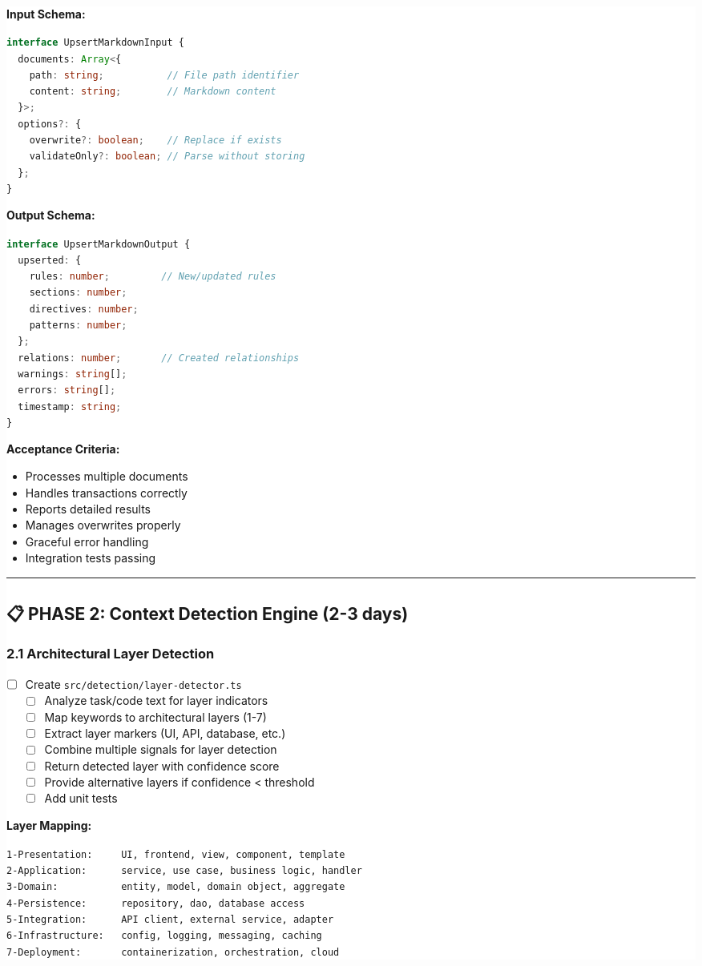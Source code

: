**Input Schema:**
```typescript
interface UpsertMarkdownInput {
  documents: Array<{
    path: string;           // File path identifier
    content: string;        // Markdown content
  }>;
  options?: {
    overwrite?: boolean;    // Replace if exists
    validateOnly?: boolean; // Parse without storing
  };
}
```

**Output Schema:**
```typescript
interface UpsertMarkdownOutput {
  upserted: {
    rules: number;         // New/updated rules
    sections: number;
    directives: number;
    patterns: number;
  };
  relations: number;       // Created relationships
  warnings: string[];
  errors: string[];
  timestamp: string;
}
```

**Acceptance Criteria:**
- Processes multiple documents
- Handles transactions correctly
- Reports detailed results
- Manages overwrites properly
- Graceful error handling
- Integration tests passing

---

## 📋 PHASE 2: Context Detection Engine (2-3 days)

### 2.1 Architectural Layer Detection
- [ ] Create `src/detection/layer-detector.ts`
  - [ ] Analyze task/code text for layer indicators
  - [ ] Map keywords to architectural layers (1-7)
  - [ ] Extract layer markers (UI, API, database, etc.)
  - [ ] Combine multiple signals for layer detection
  - [ ] Return detected layer with confidence score
  - [ ] Provide alternative layers if confidence < threshold
  - [ ] Add unit tests

**Layer Mapping:**
```
1-Presentation:     UI, frontend, view, component, template
2-Application:      service, use case, business logic, handler
3-Domain:           entity, model, domain object, aggregate
4-Persistence:      repository, dao, database access
5-Integration:      API client, external service, adapter
6-Infrastructure:   config, logging, messaging, caching
7-Deployment:       containerization, orchestration, cloud
```
